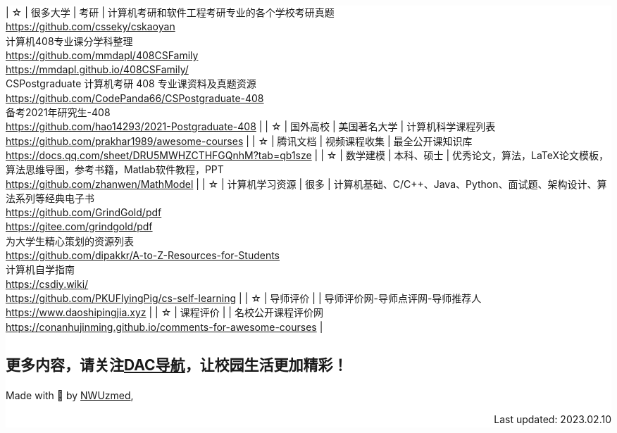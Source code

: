 | ☆ | 很多大学 | 考研 | 计算机考研和软件工程考研专业的各个学校考研真题 <br> https://github.com/csseky/cskaoyan <br> 计算机408专业课分学科整理 <br> https://github.com/mmdapl/408CSFamily <br> https://mmdapl.github.io/408CSFamily/ <br> CSPostgraduate 计算机考研 408 专业课资料及真题资源 <br> https://github.com/CodePanda66/CSPostgraduate-408 <br> 备考2021年研究生-408 <br> https://github.com/hao14293/2021-Postgraduate-408 |
| ☆ | 国外高校 | 美国著名大学 | 计算机科学课程列表 <br> https://github.com/prakhar1989/awesome-courses |
| ☆ | 腾讯文档 | 视频课程收集 | 最全公开课知识库 <br> https://docs.qq.com/sheet/DRU5MWHZCTHFGQnhM?tab=qb1sze |
| ☆ | 数学建模 | 本科、硕士 | 优秀论文，算法，LaTeX论文模板，算法思维导图，参考书籍，Matlab软件教程，PPT <br> https://github.com/zhanwen/MathModel |
| ☆ | 计算机学习资源 |  很多 | 计算机基础、C/C++、Java、Python、面试题、架构设计、算法系列等经典电子书 <br> https://github.com/GrindGold/pdf <br> https://gitee.com/grindgold/pdf <br> 为大学生精心策划的资源列表 <br> https://github.com/dipakkr/A-to-Z-Resources-for-Students <br> 计算机自学指南 <br> https://csdiy.wiki/ <br> https://github.com/PKUFlyingPig/cs-self-learning |
| ☆ | 导师评价 |   | 导师评价网-导师点评网-导师推荐人 <br> https://www.daoshipingjia.xyz |
| ☆ | 课程评价 |   | 名校公开课程评价网   <br> https://conanhujinming.github.io/comments-for-awesome-courses |

## 更多内容，请关注<a href="https://nwuzmed.ga/" target="_blank">DAC导航</a>，让校园生活更加精彩！<br>

Made with 💖 by <a href="https://co2co2.cf" target="_blank" rel="noopener">NWUzmed</a>, 
<p align="right">Last updated: 2023.02.10</p>
